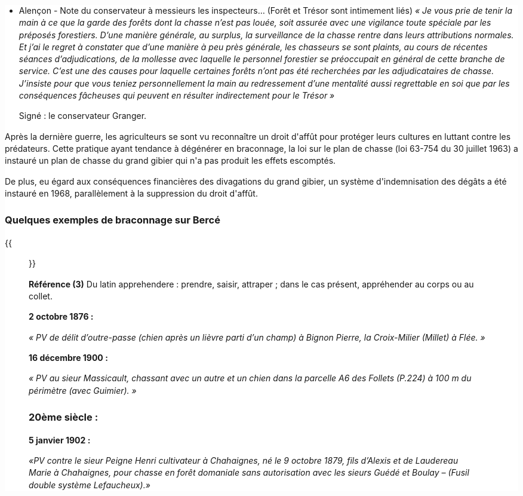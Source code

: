 - Alençon - Note du conservateur à messieurs
  les inspecteurs… (Forêt et Trésor sont intimement liés) 
*« Je vous prie de tenir la main à ce que la garde des 
  forêts dont la chasse n’est pas louée, soit assurée avec
  une vigilance toute spéciale par les préposés forestiers.
  D’une manière générale, au surplus, la surveillance de la
  chasse rentre dans leurs attributions normales. 
  Et j’ai le regret à constater que d’une manière à peu
  près générale, les chasseurs se sont plaints, au cours
  de récentes séances d’adjudications, de la mollesse avec 
  laquelle le personnel forestier se préoccupait en général 
  de cette branche de service. C’est une des causes pour 
  laquelle certaines forêts n’ont pas été recherchées par
  les adjudicataires de chasse. J’insiste pour que vous
  teniez personnellement la main au redressement d’une
  mentalité aussi regrettable en soi que par les conséquences
  fâcheuses qui peuvent en résulter indirectement pour le Trésor »*
	
  Signé : le conservateur Granger.
	
Après la dernière guerre, les agriculteurs se sont vu reconnaître 
un droit d'affût pour protéger leurs cultures en luttant contre 
les prédateurs. Cette pratique ayant tendance à dégénérer en braconnage, 
la loi sur le plan de chasse (loi 63-754 du 30 juillet 1963) 
a instauré un plan de chasse du grand gibier qui n'a pas produit 
les effets escomptés. 
	
De plus, eu égard aux conséquences financières des divagations du grand gibier, 
un système d'indemnisation des dégâts a été instauré en 1968,
parallèlement à la suppression du droit d'affût.
  
### Quelques exemples de braconnage sur Bercé
 
{{<figure src="/images/articles/braconnier354.jpg" title="Arrestation d’un jeune délinquant">}}

**Référence (3)** Du latin apprehendere : prendre, saisir, attraper ; 
  dans le cas présent, appréhender au corps ou au collet.

**2 octobre 1876 :** 

*« PV de délit d’outre-passe (chien après un lièvre parti d’un champ) 
  à Bignon Pierre, la Croix-Milier (Millet) à Flée. »*
 
**16 décembre 1900 :** 

*« PV au sieur Massicault, chassant avec un autre et 
  un chien dans la parcelle A6 des Follets (P.224) 
  à 100 m du périmètre (avec Guimier). »*
  
### 20ème siècle :
 
**5 janvier 1902 :** 

*«PV contre le sieur Peigne Henri  cultivateur à Chahaignes,
  né le 9 octobre 1879, fils d’Alexis et de Laudereau  
  Marie à Chahaignes, pour chasse en forêt domaniale 
  sans autorisation avec les sieurs Guédé et Boulay – 
  (Fusil double système Lefaucheux).»*
	